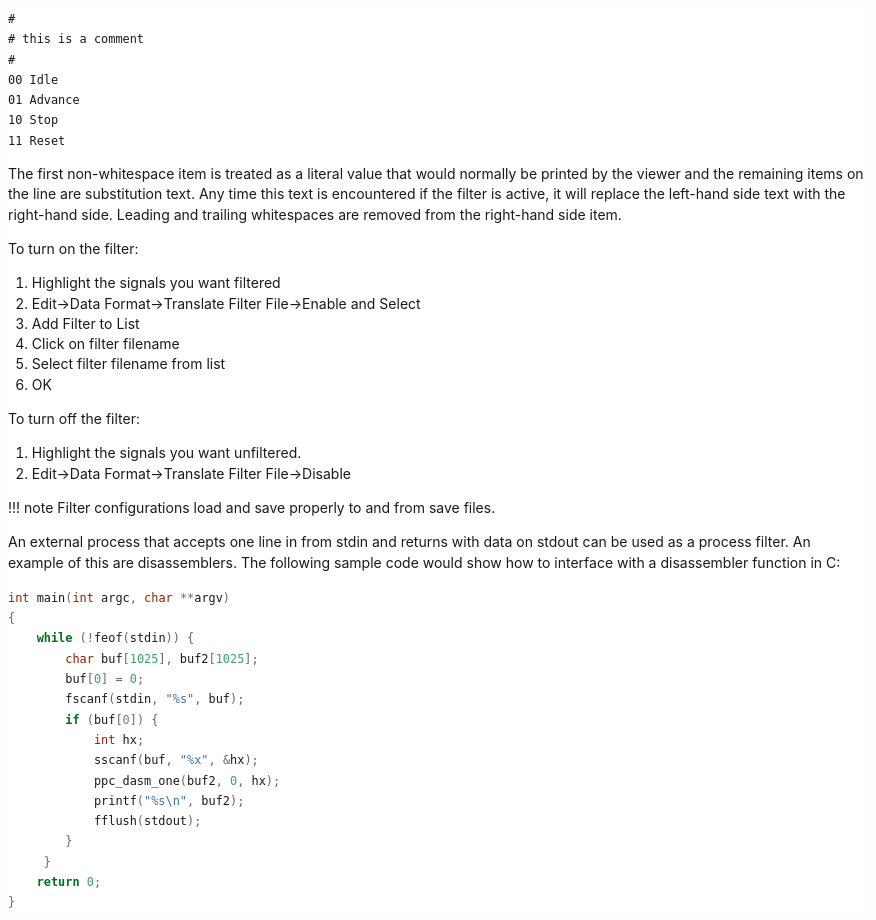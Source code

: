 ```text
#
# this is a comment
#
00 Idle
01 Advance
10 Stop
11 Reset
```

The first non-whitespace item is treated as a literal value that would
normally be printed by the viewer and the remaining items on the line
are substitution text. Any time this text is encountered if the filter
is active, it will replace the left-hand side text with the right-hand
side. Leading and trailing whitespaces are removed from the right-hand
side item.

To turn on the filter:

1. Highlight the signals you want filtered
1. Edit->Data Format->Translate Filter File->Enable and Select
1. Add Filter to List
1. Click on filter filename
1. Select filter filename from list
1. OK

To turn off the filter:

1. Highlight the signals you want unfiltered.
1. Edit->Data Format->Translate Filter File->Disable

!!! note
    Filter configurations load and save properly to and from save files.

An external process that accepts one line in from stdin and returns with
data on stdout can be used as a process filter. An example of this are
disassemblers. The following sample code would show how to interface
with a disassembler function in C:

```c
int main(int argc, char **argv)
{
    while (!feof(stdin)) {
        char buf[1025], buf2[1025];
        buf[0] = 0;
        fscanf(stdin, "%s", buf);
        if (buf[0]) {
            int hx;
            sscanf(buf, "%x", &hx);
            ppc_dasm_one(buf2, 0, hx);
            printf("%s\n", buf2);
            fflush(stdout);
        }
     }
    return 0;
}
```
